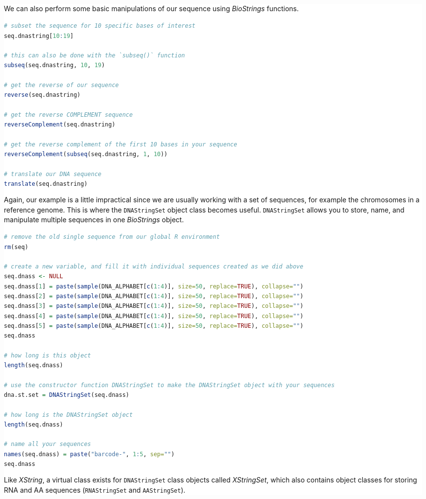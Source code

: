We can also perform some basic manipulations of our sequence using *BioStrings* functions.
```r
# subset the sequence for 10 specific bases of interest  
seq.dnastring[10:19]

# this can also be done with the `subseq()` function  
subseq(seq.dnastring, 10, 19)

# get the reverse of our sequence
reverse(seq.dnastring)

# get the reverse COMPLEMENT sequence
reverseComplement(seq.dnastring)

# get the reverse complement of the first 10 bases in your sequence
reverseComplement(subseq(seq.dnastring, 1, 10))

# translate our DNA sequence
translate(seq.dnastring)
```

Again, our example is a little impractical since we are usually working with a set of sequences, for example the chromosomes in a reference genome. This is where the `DNAStringSet` object class becomes useful. `DNAStringSet` allows you to store, name, and manipulate multiple sequences in one *BioStrings* object.
```r
# remove the old single sequence from our global R environment
rm(seq)

# create a new variable, and fill it with individual sequences created as we did above
seq.dnass <- NULL
seq.dnass[1] = paste(sample(DNA_ALPHABET[c(1:4)], size=50, replace=TRUE), collapse="")
seq.dnass[2] = paste(sample(DNA_ALPHABET[c(1:4)], size=50, replace=TRUE), collapse="")
seq.dnass[3] = paste(sample(DNA_ALPHABET[c(1:4)], size=50, replace=TRUE), collapse="")
seq.dnass[4] = paste(sample(DNA_ALPHABET[c(1:4)], size=50, replace=TRUE), collapse="")
seq.dnass[5] = paste(sample(DNA_ALPHABET[c(1:4)], size=50, replace=TRUE), collapse="")
seq.dnass

# how long is this object
length(seq.dnass)

# use the constructor function DNAStringSet to make the DNAStringSet object with your sequences
dna.st.set = DNAStringSet(seq.dnass)

# how long is the DNAStringSet object
length(seq.dnass)

# name all your sequences
names(seq.dnass) = paste("barcode-", 1:5, sep="")
seq.dnass
```

Like *XString*, a virtual class exists for `DNAStringSet` class objects called *XStringSet*, which also contains object classes for storing RNA and AA sequences (`RNAStringSet` and `AAStringSet`).
